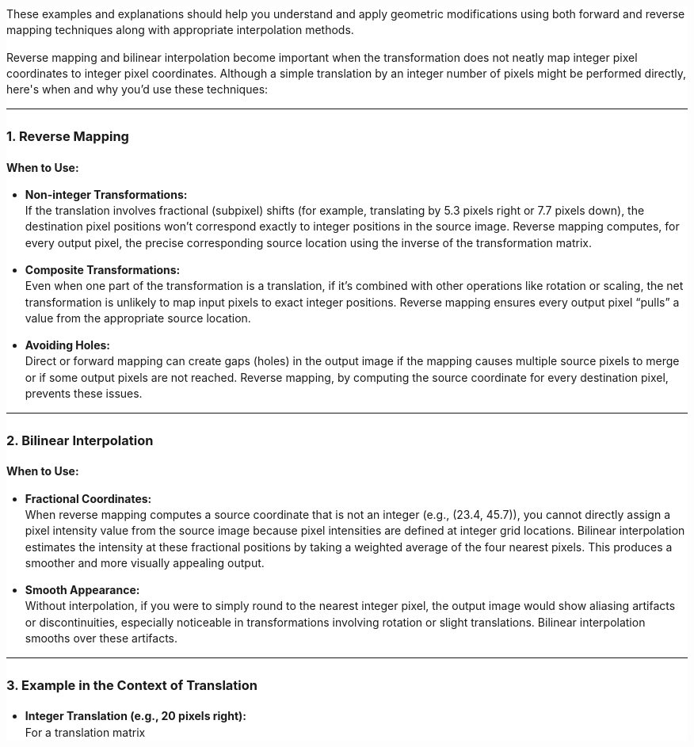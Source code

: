 
These examples and explanations should help you understand and apply geometric modifications using both forward and reverse mapping techniques along with appropriate interpolation methods.

Reverse mapping and bilinear interpolation become important when the transformation does not neatly map integer pixel coordinates to integer pixel coordinates. Although a simple translation by an integer number of pixels might be performed directly, here's when and why you’d use these techniques:

---

### 1. Reverse Mapping

**When to Use:**

- **Non-integer Transformations:**  
    If the translation involves fractional (subpixel) shifts (for example, translating by 5.3 pixels right or 7.7 pixels down), the destination pixel positions won’t correspond exactly to integer positions in the source image. Reverse mapping computes, for every output pixel, the precise corresponding source location using the inverse of the transformation matrix.
    
- **Composite Transformations:**  
    Even when one part of the transformation is a translation, if it’s combined with other operations like rotation or scaling, the net transformation is unlikely to map input pixels to exact integer positions. Reverse mapping ensures every output pixel “pulls” a value from the appropriate source location.
    
- **Avoiding Holes:**  
    Direct or forward mapping can create gaps (holes) in the output image if the mapping causes multiple source pixels to merge or if some output pixels are not reached. Reverse mapping, by computing the source coordinate for every destination pixel, prevents these issues.
    

---

### 2. Bilinear Interpolation

**When to Use:**

- **Fractional Coordinates:**  
    When reverse mapping computes a source coordinate that is not an integer (e.g., (23.4, 45.7)), you cannot directly assign a pixel intensity value from the source image because pixel intensities are defined at integer grid locations. Bilinear interpolation estimates the intensity at these fractional positions by taking a weighted average of the four nearest pixels. This produces a smoother and more visually appealing output.
    
- **Smooth Appearance:**  
    Without interpolation, if you were to simply round to the nearest integer pixel, the output image would show aliasing artifacts or discontinuities, especially noticeable in transformations involving rotation or slight translations. Bilinear interpolation smooths over these artifacts.
    

---

### 3. Example in the Context of Translation

- **Integer Translation (e.g., 20 pixels right):**  
    For a translation matrix
    